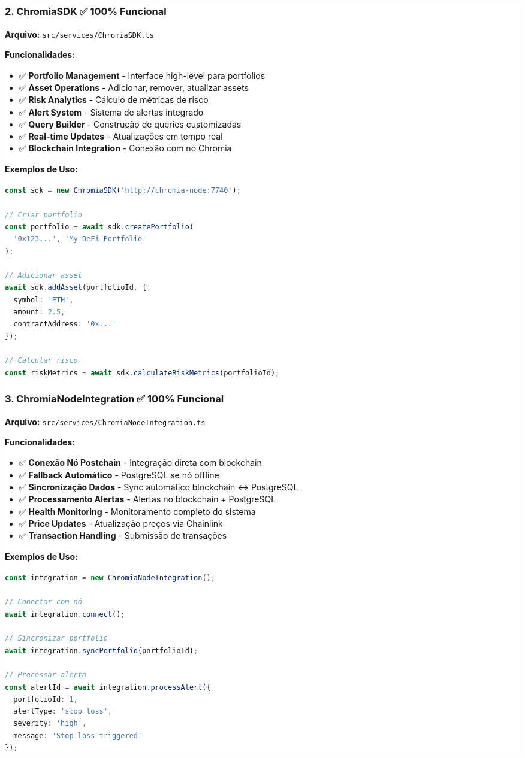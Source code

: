 
### 2. **ChromiaSDK** ✅ 100% Funcional  
**Arquivo:** `src/services/ChromiaSDK.ts`

**Funcionalidades:**
- ✅ **Portfolio Management** - Interface high-level para portfolios
- ✅ **Asset Operations** - Adicionar, remover, atualizar assets
- ✅ **Risk Analytics** - Cálculo de métricas de risco
- ✅ **Alert System** - Sistema de alertas integrado
- ✅ **Query Builder** - Construção de queries customizadas
- ✅ **Real-time Updates** - Atualizações em tempo real
- ✅ **Blockchain Integration** - Conexão com nó Chromia

**Exemplos de Uso:**
```typescript
const sdk = new ChromiaSDK('http://chromia-node:7740');

// Criar portfolio
const portfolio = await sdk.createPortfolio(
  '0x123...', 'My DeFi Portfolio'
);

// Adicionar asset
await sdk.addAsset(portfolioId, {
  symbol: 'ETH',
  amount: 2.5,
  contractAddress: '0x...'
});

// Calcular risco
const riskMetrics = await sdk.calculateRiskMetrics(portfolioId);
```

### 3. **ChromiaNodeIntegration** ✅ 100% Funcional
**Arquivo:** `src/services/ChromiaNodeIntegration.ts`

**Funcionalidades:**
- ✅ **Conexão Nó Postchain** - Integração direta com blockchain
- ✅ **Fallback Automático** - PostgreSQL se nó offline
- ✅ **Sincronização Dados** - Sync automático blockchain ↔ PostgreSQL
- ✅ **Processamento Alertas** - Alertas no blockchain + PostgreSQL
- ✅ **Health Monitoring** - Monitoramento completo do sistema
- ✅ **Price Updates** - Atualização preços via Chainlink
- ✅ **Transaction Handling** - Submissão de transações

**Exemplos de Uso:**
```typescript
const integration = new ChromiaNodeIntegration();

// Conectar com nó
await integration.connect();

// Sincronizar portfolio
await integration.syncPortfolio(portfolioId);

// Processar alerta
const alertId = await integration.processAlert({
  portfolioId: 1,
  alertType: 'stop_loss',
  severity: 'high',
  message: 'Stop loss triggered'
});
```

